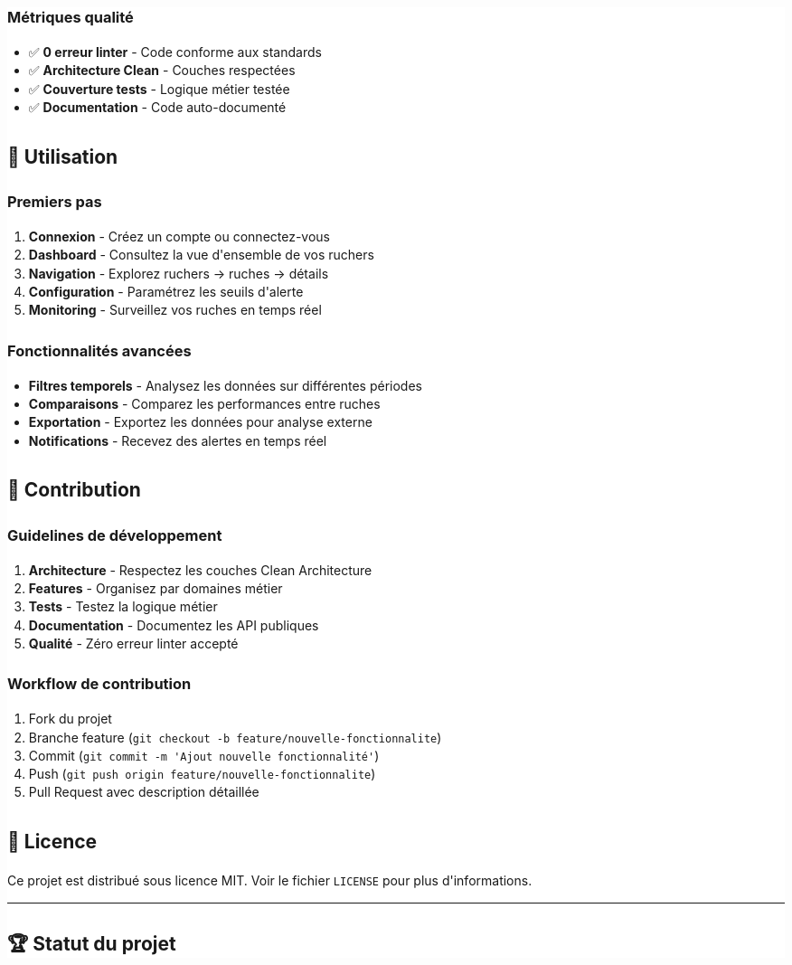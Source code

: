 ### Métriques qualité

- ✅ **0 erreur linter** - Code conforme aux standards
- ✅ **Architecture Clean** - Couches respectées
- ✅ **Couverture tests** - Logique métier testée
- ✅ **Documentation** - Code auto-documenté

## 🚀 Utilisation

### Premiers pas

1. **Connexion** - Créez un compte ou connectez-vous
2. **Dashboard** - Consultez la vue d'ensemble de vos ruchers
3. **Navigation** - Explorez ruchers → ruches → détails
4. **Configuration** - Paramétrez les seuils d'alerte
5. **Monitoring** - Surveillez vos ruches en temps réel

### Fonctionnalités avancées

- **Filtres temporels** - Analysez les données sur différentes périodes
- **Comparaisons** - Comparez les performances entre ruches
- **Exportation** - Exportez les données pour analyse externe
- **Notifications** - Recevez des alertes en temps réel

## 🤝 Contribution

### Guidelines de développement

1. **Architecture** - Respectez les couches Clean Architecture
2. **Features** - Organisez par domaines métier
3. **Tests** - Testez la logique métier
4. **Documentation** - Documentez les API publiques
5. **Qualité** - Zéro erreur linter accepté

### Workflow de contribution

1. Fork du projet
2. Branche feature (`git checkout -b feature/nouvelle-fonctionnalite`)
3. Commit (`git commit -m 'Ajout nouvelle fonctionnalité'`)
4. Push (`git push origin feature/nouvelle-fonctionnalite`)
5. Pull Request avec description détaillée

## 📄 Licence

Ce projet est distribué sous licence MIT. Voir le fichier `LICENSE` pour plus d'informations.

---

## 🏆 Statut du projet
